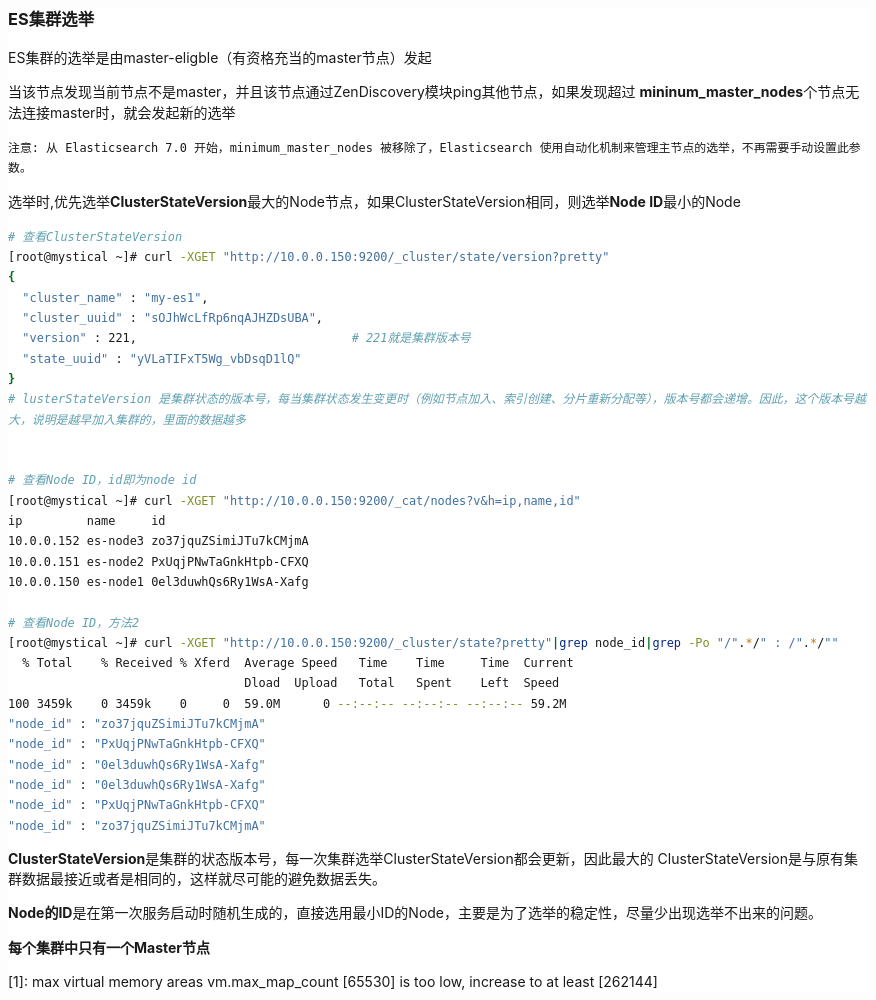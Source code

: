 

### ES集群选举

ES集群的选举是由master-eligble（有资格充当的master节点）发起

当该节点发现当前节点不是master，并且该节点通过ZenDiscovery模块ping其他节点，如果发现超过 **mininum_master_nodes**个节点无法连接master时，就会发起新的选举

```ABAP
注意: 从 Elasticsearch 7.0 开始，minimum_master_nodes 被移除了，Elasticsearch 使用自动化机制来管理主节点的选举，不再需要手动设置此参数。
```

选举时,优先选举**ClusterStateVersion**最大的Node节点，如果ClusterStateVersion相同，则选举**Node  ID**最小的Node

```bash
# 查看ClusterStateVersion
[root@mystical ~]# curl -XGET "http://10.0.0.150:9200/_cluster/state/version?pretty"
{
  "cluster_name" : "my-es1",
  "cluster_uuid" : "sOJhWcLfRp6nqAJHZDsUBA",
  "version" : 221,                              # 221就是集群版本号
  "state_uuid" : "yVLaTIFxT5Wg_vbDsqD1lQ"
}
# lusterStateVersion 是集群状态的版本号，每当集群状态发生变更时（例如节点加入、索引创建、分片重新分配等），版本号都会递增。因此，这个版本号越大，说明是越早加入集群的，里面的数据越多


# 查看Node ID，id即为node id
[root@mystical ~]# curl -XGET "http://10.0.0.150:9200/_cat/nodes?v&h=ip,name,id"
ip         name     id
10.0.0.152 es-node3 zo37jquZSimiJTu7kCMjmA
10.0.0.151 es-node2 PxUqjPNwTaGnkHtpb-CFXQ
10.0.0.150 es-node1 0el3duwhQs6Ry1WsA-Xafg

# 查看Node ID，方法2
[root@mystical ~]# curl -XGET "http://10.0.0.150:9200/_cluster/state?pretty"|grep node_id|grep -Po "/".*/" : /".*/""
  % Total    % Received % Xferd  Average Speed   Time    Time     Time  Current
                                 Dload  Upload   Total   Spent    Left  Speed
100 3459k    0 3459k    0     0  59.0M      0 --:--:-- --:--:-- --:--:-- 59.2M
"node_id" : "zo37jquZSimiJTu7kCMjmA"
"node_id" : "PxUqjPNwTaGnkHtpb-CFXQ"
"node_id" : "0el3duwhQs6Ry1WsA-Xafg"
"node_id" : "0el3duwhQs6Ry1WsA-Xafg"
"node_id" : "PxUqjPNwTaGnkHtpb-CFXQ"
"node_id" : "zo37jquZSimiJTu7kCMjmA"
```

**ClusterStateVersion**是集群的状态版本号，每一次集群选举ClusterStateVersion都会更新，因此最大的 ClusterStateVersion是与原有集群数据最接近或者是相同的，这样就尽可能的避免数据丢失。

**Node的ID**是在第一次服务启动时随机生成的，直接选用最小ID的Node，主要是为了选举的稳定性，尽量少出现选举不出来的问题。

**每个集群中只有一个Master节点**


[1]: max virtual memory areas vm.max_map_count [65530] is too low, increase to at least [262144]